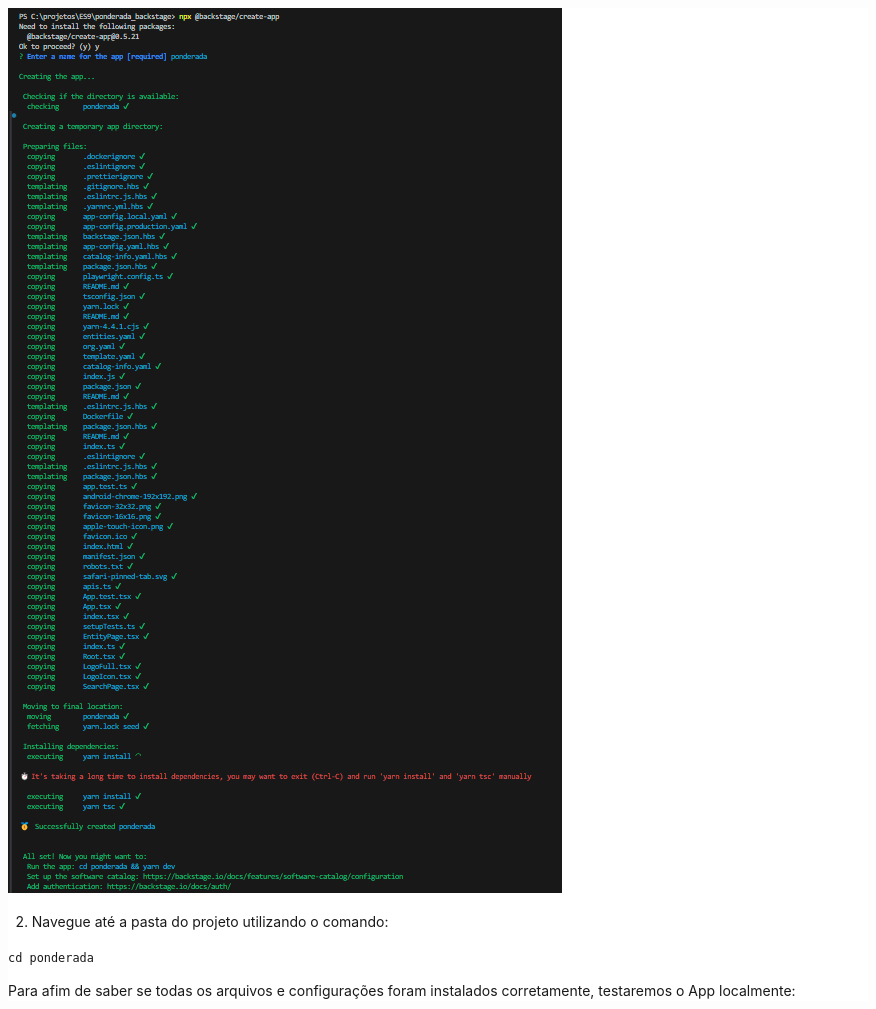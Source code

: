![alt text](ponderada/img/image.png)

2. Navegue até a pasta do projeto utilizando o comando:
```
cd ponderada
```

Para afim de saber se todas os arquivos e configurações foram instalados corretamente, testaremos o App localmente:
